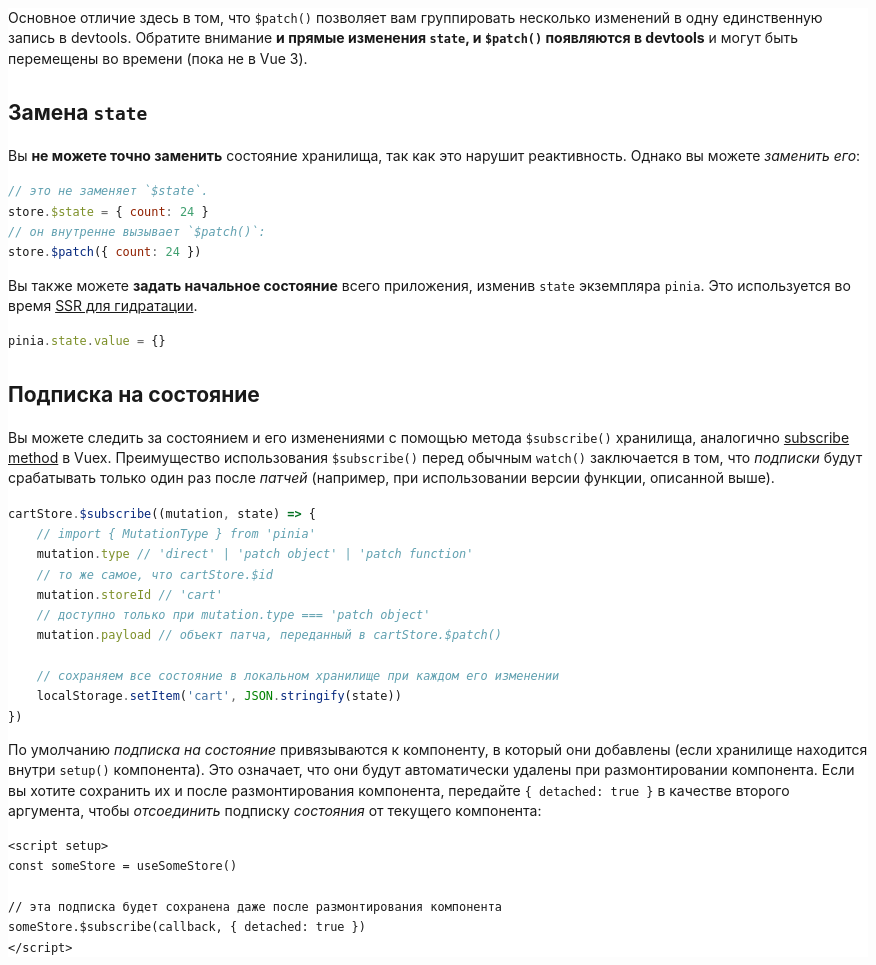 

Основное отличие здесь в том, что `$patch()` позволяет вам группировать несколько изменений в одну единственную запись в devtools. Обратите внимание **и прямые изменения `state`, и `$patch()` появляются в devtools** и могут быть перемещены во времени (пока не в Vue 3).

## Замена `state`

Вы **не можете точно заменить** состояние хранилища, так как это нарушит реактивность. Однако вы можете _заменить его_:

```js
// это не заменяет `$state`.
store.$state = { count: 24 }
// он внутренне вызывает `$patch()`:
store.$patch({ count: 24 })
```

Вы также можете **задать начальное состояние** всего приложения, изменив `state` экземпляра `pinia`. Это используется во время [SSR для гидратации](../ssr/#state-hydration).

```js
pinia.state.value = {}
```

## Подписка на состояние

Вы можете следить за состоянием и его изменениями с помощью метода `$subscribe()` хранилища, аналогично [subscribe method](https://vuex.vuejs.org/api/#subscribe) в Vuex. Преимущество использования `$subscribe()` перед обычным `watch()` заключается в том, что _подписки_ будут срабатывать только один раз после _патчей_ (например, при использовании версии функции, описанной выше).

```js
cartStore.$subscribe((mutation, state) => {
    // import { MutationType } from 'pinia'
    mutation.type // 'direct' | 'patch object' | 'patch function'
    // то же самое, что cartStore.$id
    mutation.storeId // 'cart'
    // доступно только при mutation.type === 'patch object'
    mutation.payload // объект патча, переданный в cartStore.$patch()

    // сохраняем все состояние в локальном хранилище при каждом его изменении
    localStorage.setItem('cart', JSON.stringify(state))
})
```

По умолчанию _подписка на состояние_ привязываются к компоненту, в который они добавлены (если хранилище находится внутри `setup()` компонента). Это означает, что они будут автоматически удалены при размонтировании компонента. Если вы хотите сохранить их и после размонтирования компонента, передайте `{ detached: true }` в качестве второго аргумента, чтобы _отсоединить_ подписку _состояния_ от текущего компонента:

```vue
<script setup>
const someStore = useSomeStore()

// эта подписка будет сохранена даже после размонтирования компонента
someStore.$subscribe(callback, { detached: true })
</script>
```
